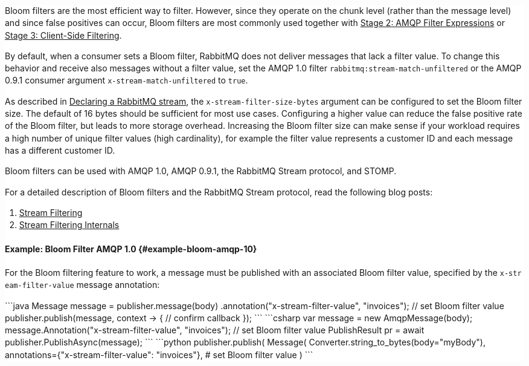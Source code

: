 Bloom filters are the most efficient way to filter.
However, since they operate on the chunk level (rather than the message level) and since false positives can occur, Bloom filters are most commonly used together with [Stage 2: AMQP Filter Expressions](#stage-2-amqp-filter-expressions) or [Stage 3: Client-Side Filtering](#stage-3-client-side-filtering).

By default, when a consumer sets a Bloom filter, RabbitMQ does not deliver messages that lack a filter value.
To change this behavior and receive also messages without a filter value, set the AMQP 1.0 filter `rabbitmq:stream-match-unfiltered` or the AMQP 0.9.1 consumer argument `x-stream-match-unfiltered` to `true`.

As described in [Declaring a RabbitMQ stream](./streams#declaring), the `x-stream-filter-size-bytes` argument can be configured to set the Bloom filter size.
The default of 16 bytes should be sufficient for most use cases.
Configuring a higher value can reduce the false positive rate of the Bloom filter, but leads to more storage overhead.
Increasing the Bloom filter size can make sense if your workload requires a high number of unique filter values (high cardinality), for example the filter value represents a customer ID and each message has a different customer ID.

Bloom filters can be used with AMQP 1.0, AMQP 0.9.1, the RabbitMQ Stream protocol, and STOMP.

For a detailed description of Bloom filters and the RabbitMQ Stream protocol, read the following blog posts:
1. [Stream Filtering](/blog/2023/10/16/stream-filtering)
2. [Stream Filtering Internals](/blog/2023/10/24/stream-filtering-internals)

#### Example: Bloom Filter AMQP 1.0 {#example-bloom-amqp-10}

For the Bloom filtering feature to work, a message must be published with an associated Bloom filter value, specified by the `x-stream-filter-value` message annotation:

<Tabs groupId="bloom-fiter-publish-amqp-10">
<TabItem value="java" label="Java">
```java
Message message = publisher.message(body)
    .annotation("x-stream-filter-value", "invoices"); // set Bloom filter value
publisher.publish(message, context -> {
    // confirm callback
});
```
</TabItem>

<TabItem value="csharp" label="C#">
```csharp
var message = new AmqpMessage(body);
message.Annotation("x-stream-filter-value", "invoices"); // set Bloom filter value
PublishResult pr = await publisher.PublishAsync(message);
```
</TabItem>

<TabItem value="Python" label="Python">
```python
publisher.publish(
    Message(
        Converter.string_to_bytes(body="myBody"),
        annotations={"x-stream-filter-value": "invoices"}, # set Bloom filter value
    )
```
</TabItem>

